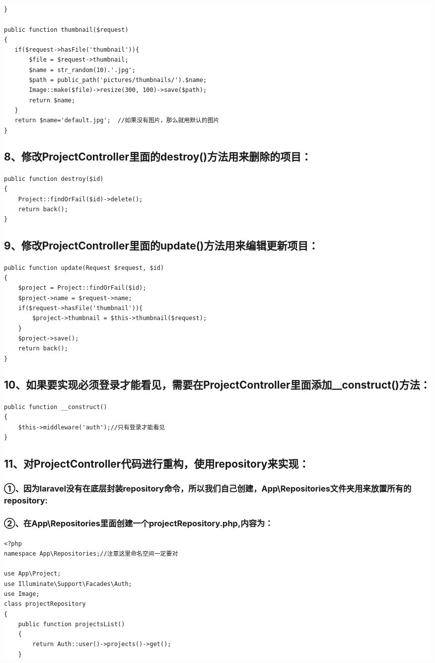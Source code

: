     }
    
    public function thumbnail($request)
    {
       if($request->hasFile('thumbnail')){
           $file = $request->thumbnail;
           $name = str_random(10).'.jpg';
           $path = public_path('pictures/thumbnails/').$name;
           Image::make($file)->resize(300, 100)->save($path);
           return $name;
       }
       return $name='default.jpg';  //如果没有图片，那么就用默认的图片
    }
## 8、修改ProjectController里面的destroy()方法用来删除的项目：
    public function destroy($id)
    {
        Project::findOrFail($id)->delete();
        return back();
    }
## 9、修改ProjectController里面的update()方法用来编辑更新项目：
    public function update(Request $request, $id)
    {
        $project = Project::findOrFail($id);
        $project->name = $request->name;
        if($request->hasFile('thumbnail')){
            $project->thumbnail = $this->thumbnail($request);
        }
        $project->save();
        return back();
    }
## 10、如果要实现必须登录才能看见，需要在ProjectController里面添加__construct()方法：
    public function __construct()
    {
        $this->middleware('auth');//只有登录才能看见
    }
## 11、对ProjectController代码进行重构，使用repository来实现：
### ①、因为laravel没有在底层封装repository命令，所以我们自己创建，App\Repositories文件夹用来放置所有的repository:
### ②、在App\Repositories里面创建一个projectRepository.php,内容为：
    <?php
    namespace App\Repositories;//注意这里命名空间一定要对
    
    use App\Project;
    use Illuminate\Support\Facades\Auth;
    use Image;
    class projectRepository
    {
        public function projectsList()
        {
            return Auth::user()->projects()->get();
        }
    